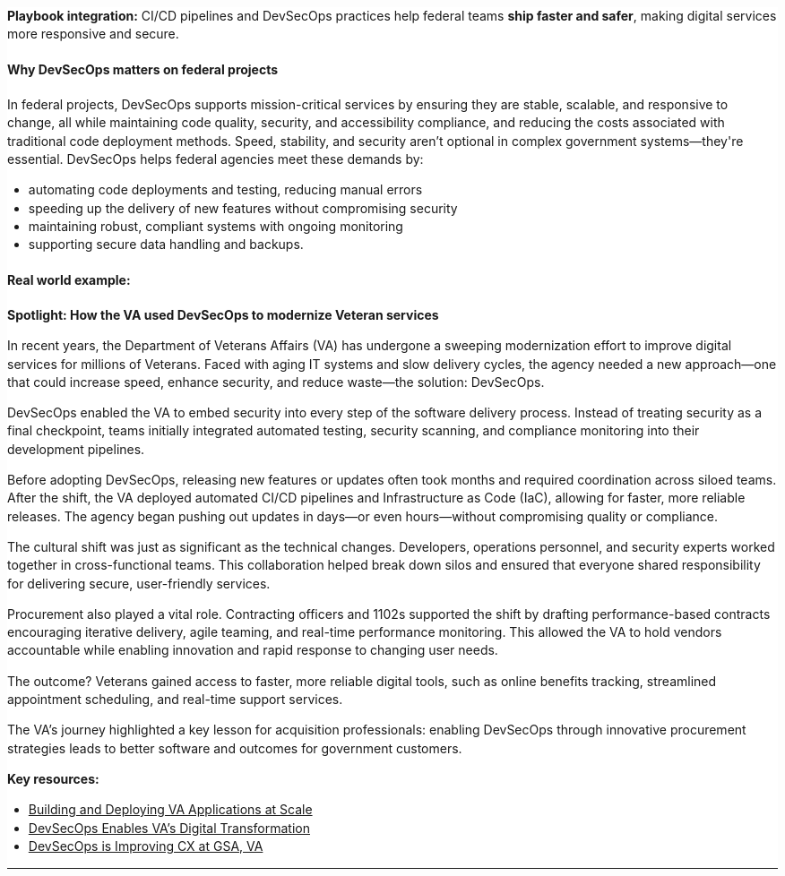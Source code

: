 **Playbook integration:** CI/CD pipelines and DevSecOps practices help federal teams **ship faster and safer**, making digital services more responsive and secure.



#### Why DevSecOps matters on federal projects

In federal projects, DevSecOps supports mission-critical services by ensuring they are stable, scalable, and responsive to change, all while maintaining code quality, security, and accessibility compliance, and reducing the costs associated with traditional code deployment methods. Speed, stability, and security aren’t optional in complex government systems—they're essential. DevSecOps helps federal agencies meet these demands by:

* automating code deployments and testing, reducing manual errors  
* speeding up the delivery of new features without compromising security  
* maintaining robust, compliant systems with ongoing monitoring  
* supporting secure data handling and backups.

#### Real world example:

**Spotlight: How the VA used DevSecOps to modernize Veteran services**

In recent years, the Department of Veterans Affairs (VA) has undergone a sweeping modernization effort to improve digital services for millions of Veterans. Faced with aging IT systems and slow delivery cycles, the agency needed a new approach—one that could increase speed, enhance security, and reduce waste—the solution: DevSecOps.

DevSecOps enabled the VA to embed security into every step of the software delivery process. Instead of treating security as a final checkpoint, teams initially integrated automated testing, security scanning, and compliance monitoring into their development pipelines.

Before adopting DevSecOps, releasing new features or updates often took months and required coordination across siloed teams. After the shift, the VA deployed automated CI/CD pipelines and Infrastructure as Code (IaC), allowing for faster, more reliable releases. The agency began pushing out updates in days—or even hours—without compromising quality or compliance.

The cultural shift was just as significant as the technical changes. Developers, operations personnel, and security experts worked together in cross-functional teams. This collaboration helped break down silos and ensured that everyone shared responsibility for delivering secure, user-friendly services.

Procurement also played a vital role. Contracting officers and 1102s supported the shift by drafting performance-based contracts encouraging iterative delivery, agile teaming, and real-time performance monitoring. This allowed the VA to hold vendors accountable while enabling innovation and rapid response to changing user needs.

The outcome? Veterans gained access to faster, more reliable digital tools, such as online benefits tracking, streamlined appointment scheduling, and real-time support services.

The VA’s journey highlighted a key lesson for acquisition professionals: enabling DevSecOps through innovative procurement strategies leads to better software and outcomes for government customers.

**Key resources:** 

* [Building and Deploying VA Applications at Scale](https://digital.va.gov/engineering-excellence/building-and-deploying-va-applications-at-scale/)   
* [DevSecOps Enables VA’s Digital Transformation](https://govciomedia.com/devsecops-enables-vas-digital-transformation/)  
* [DevSecOps is Improving CX at GSA, VA](https://govciomedia.com/devsecops-is-improving-cx-at-gsa-va/)  

---